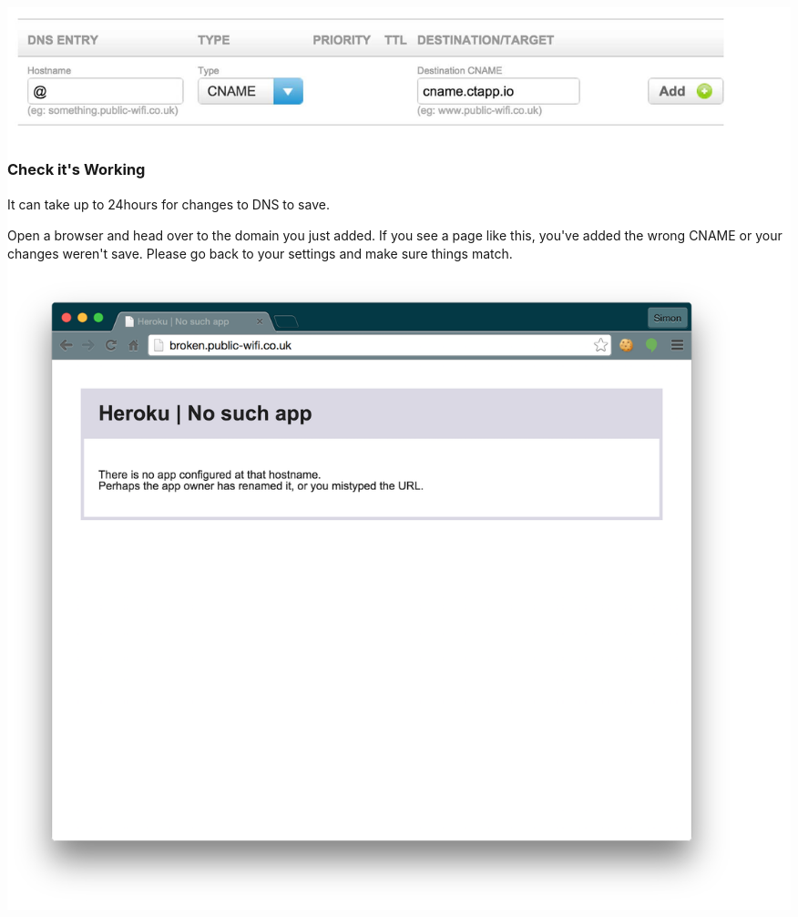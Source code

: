 <div class="mdl-typography--text-center">
  <img src="/images/community/tutorials/123-reg-cname.jpg" width="800px">
</div>

<h3>Check it's Working</h3>
<p>It can take up to 24hours for changes to DNS to save.</p>
<p>Open a browser and head over to the domain you just added. If you see a page like this, you've added the wrong CNAME or your changes weren't save. Please go back to your settings and make sure things match.</p>


<div class="mdl-typography--text-center">
  <img src="/images/community/tutorials/broken-cname.png" width="800px">
</div>
